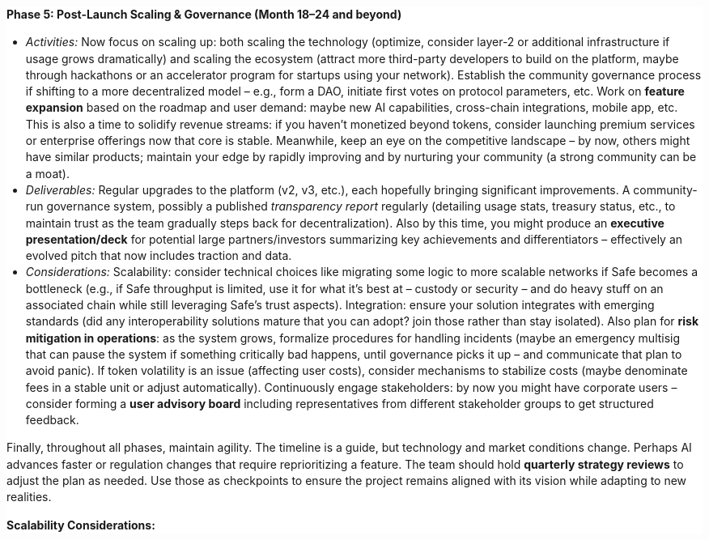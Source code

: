 **Phase 5: Post-Launch Scaling & Governance (Month 18–24 and beyond)**

- _Activities:_ Now focus on scaling up: both scaling the technology (optimize, consider layer-2 or additional infrastructure if usage grows dramatically) and scaling the ecosystem (attract more third-party developers to build on the platform, maybe through hackathons or an accelerator program for startups using your network). Establish the community governance process if shifting to a more decentralized model – e.g., form a DAO, initiate first votes on protocol parameters, etc. Work on **feature expansion** based on the roadmap and user demand: maybe new AI capabilities, cross-chain integrations, mobile app, etc. This is also a time to solidify revenue streams: if you haven’t monetized beyond tokens, consider launching premium services or enterprise offerings now that core is stable. Meanwhile, keep an eye on the competitive landscape – by now, others might have similar products; maintain your edge by rapidly improving and by nurturing your community (a strong community can be a moat).
- _Deliverables:_ Regular upgrades to the platform (v2, v3, etc.), each hopefully bringing significant improvements. A community-run governance system, possibly a published _transparency report_ regularly (detailing usage stats, treasury status, etc., to maintain trust as the team gradually steps back for decentralization). Also by this time, you might produce an **executive presentation/deck** for potential large partners/investors summarizing key achievements and differentiators – effectively an evolved pitch that now includes traction and data.
- _Considerations:_ Scalability: consider technical choices like migrating some logic to more scalable networks if Safe becomes a bottleneck (e.g., if Safe throughput is limited, use it for what it’s best at – custody or security – and do heavy stuff on an associated chain while still leveraging Safe’s trust aspects). Integration: ensure your solution integrates with emerging standards (did any interoperability solutions mature that you can adopt? join those rather than stay isolated). Also plan for **risk mitigation in operations**: as the system grows, formalize procedures for handling incidents (maybe an emergency multisig that can pause the system if something critically bad happens, until governance picks it up – and communicate that plan to avoid panic). If token volatility is an issue (affecting user costs), consider mechanisms to stabilize costs (maybe denominate fees in a stable unit or adjust automatically). Continuously engage stakeholders: by now you might have corporate users – consider forming a **user advisory board** including representatives from different stakeholder groups to get structured feedback.

Finally, throughout all phases, maintain agility. The timeline is a guide, but technology and market conditions change. Perhaps AI advances faster or regulation changes that require reprioritizing a feature. The team should hold **quarterly strategy reviews** to adjust the plan as needed. Use those as checkpoints to ensure the project remains aligned with its vision while adapting to new realities.

**Scalability Considerations:**
